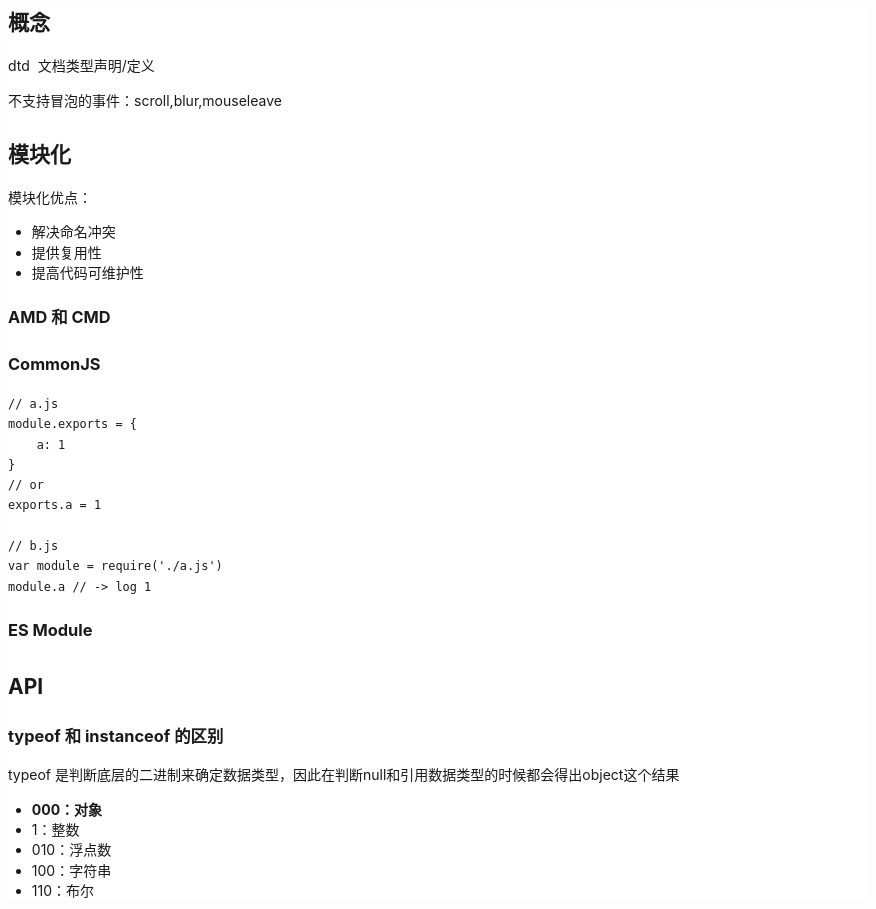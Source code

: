 

## 概念

dtd  文档类型声明/定义 



不支持冒泡的事件：scroll,blur,mouseleave



## 模块化

模块化优点：

- 解决命名冲突
- 提供复用性
- 提高代码可维护性



### AMD 和 CMD



### CommonJS

```
// a.js
module.exports = {
    a: 1
}
// or 
exports.a = 1

// b.js
var module = require('./a.js')
module.a // -> log 1
```



### ES Module



## API

### typeof 和 instanceof 的区别

typeof 是判断底层的二进制来确定数据类型，因此在判断null和引用数据类型的时候都会得出object这个结果

- **000：对象**
- 1：整数
- 010：浮点数
- 100：字符串
- 110：布尔
